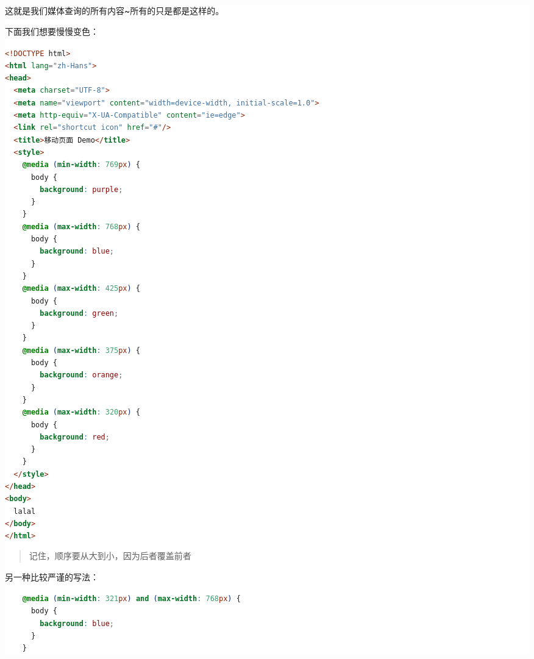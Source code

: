 这就是我们媒体查询的所有内容~所有的只是都是这样的。

下面我们想要慢慢变色：

```html
<!DOCTYPE html>
<html lang="zh-Hans">
<head>
  <meta charset="UTF-8">
  <meta name="viewport" content="width=device-width, initial-scale=1.0">
  <meta http-equiv="X-UA-Compatible" content="ie=edge">
  <link rel="shortcut icon" href="#"/>
  <title>移动页面 Demo</title>
  <style>
    @media (min-width: 769px) {
      body {
        background: purple;
      }
    }
    @media (max-width: 768px) {
      body {
        background: blue;
      }
    }
    @media (max-width: 425px) {
      body {
        background: green;
      }
    }
    @media (max-width: 375px) {
      body {
        background: orange;
      }
    }
    @media (max-width: 320px) {
      body {
        background: red;
      }
    }
  </style>
</head>
<body>
  lalal
</body> 
</html>
```

> 记住，顺序要从大到小，因为后者覆盖前者

另一种比较严谨的写法：

```css
	@media (min-width: 321px) and (max-width: 768px) {
      body {
        background: blue;
      }
    }
```
